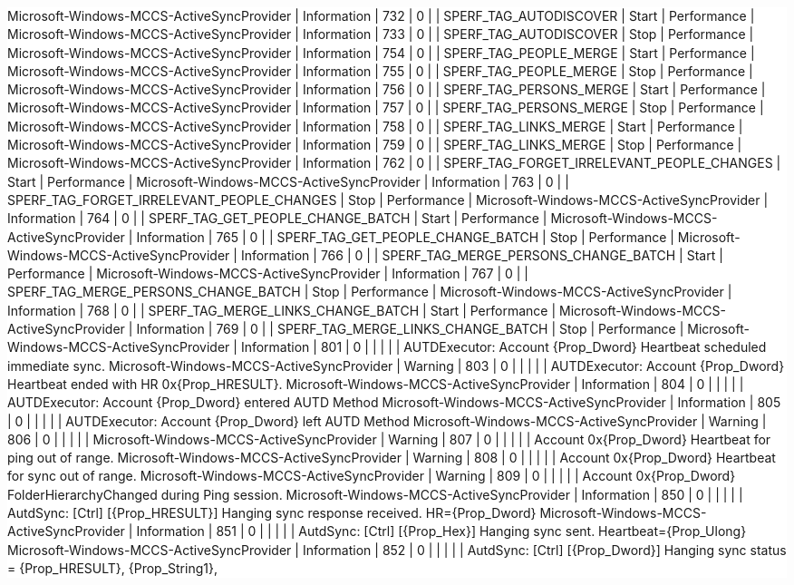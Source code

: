 Microsoft-Windows-MCCS-ActiveSyncProvider  |  Information  |  732       |  0        |           |  SPERF_TAG_AUTODISCOVER                      |  Start   |  Performance  |
Microsoft-Windows-MCCS-ActiveSyncProvider  |  Information  |  733       |  0        |           |  SPERF_TAG_AUTODISCOVER                      |  Stop    |  Performance  |
Microsoft-Windows-MCCS-ActiveSyncProvider  |  Information  |  754       |  0        |           |  SPERF_TAG_PEOPLE_MERGE                      |  Start   |  Performance  |
Microsoft-Windows-MCCS-ActiveSyncProvider  |  Information  |  755       |  0        |           |  SPERF_TAG_PEOPLE_MERGE                      |  Stop    |  Performance  |
Microsoft-Windows-MCCS-ActiveSyncProvider  |  Information  |  756       |  0        |           |  SPERF_TAG_PERSONS_MERGE                     |  Start   |  Performance  |
Microsoft-Windows-MCCS-ActiveSyncProvider  |  Information  |  757       |  0        |           |  SPERF_TAG_PERSONS_MERGE                     |  Stop    |  Performance  |
Microsoft-Windows-MCCS-ActiveSyncProvider  |  Information  |  758       |  0        |           |  SPERF_TAG_LINKS_MERGE                       |  Start   |  Performance  |
Microsoft-Windows-MCCS-ActiveSyncProvider  |  Information  |  759       |  0        |           |  SPERF_TAG_LINKS_MERGE                       |  Stop    |  Performance  |
Microsoft-Windows-MCCS-ActiveSyncProvider  |  Information  |  762       |  0        |           |  SPERF_TAG_FORGET_IRRELEVANT_PEOPLE_CHANGES  |  Start   |  Performance  |
Microsoft-Windows-MCCS-ActiveSyncProvider  |  Information  |  763       |  0        |           |  SPERF_TAG_FORGET_IRRELEVANT_PEOPLE_CHANGES  |  Stop    |  Performance  |
Microsoft-Windows-MCCS-ActiveSyncProvider  |  Information  |  764       |  0        |           |  SPERF_TAG_GET_PEOPLE_CHANGE_BATCH           |  Start   |  Performance  |
Microsoft-Windows-MCCS-ActiveSyncProvider  |  Information  |  765       |  0        |           |  SPERF_TAG_GET_PEOPLE_CHANGE_BATCH           |  Stop    |  Performance  |
Microsoft-Windows-MCCS-ActiveSyncProvider  |  Information  |  766       |  0        |           |  SPERF_TAG_MERGE_PERSONS_CHANGE_BATCH        |  Start   |  Performance  |
Microsoft-Windows-MCCS-ActiveSyncProvider  |  Information  |  767       |  0        |           |  SPERF_TAG_MERGE_PERSONS_CHANGE_BATCH        |  Stop    |  Performance  |
Microsoft-Windows-MCCS-ActiveSyncProvider  |  Information  |  768       |  0        |           |  SPERF_TAG_MERGE_LINKS_CHANGE_BATCH          |  Start   |  Performance  |
Microsoft-Windows-MCCS-ActiveSyncProvider  |  Information  |  769       |  0        |           |  SPERF_TAG_MERGE_LINKS_CHANGE_BATCH          |  Stop    |  Performance  |
Microsoft-Windows-MCCS-ActiveSyncProvider  |  Information  |  801       |  0        |           |                                              |          |               |  AUTDExecutor: Account {Prop_Dword} Heartbeat scheduled immediate sync.
Microsoft-Windows-MCCS-ActiveSyncProvider  |  Warning      |  803       |  0        |           |                                              |          |               |  AUTDExecutor: Account {Prop_Dword} Heartbeat ended with HR 0x{Prop_HRESULT}.
Microsoft-Windows-MCCS-ActiveSyncProvider  |  Information  |  804       |  0        |           |                                              |          |               |  AUTDExecutor: Account {Prop_Dword} entered AUTD Method
Microsoft-Windows-MCCS-ActiveSyncProvider  |  Information  |  805       |  0        |           |                                              |          |               |  AUTDExecutor: Account {Prop_Dword} left AUTD Method
Microsoft-Windows-MCCS-ActiveSyncProvider  |  Warning      |  806       |  0        |           |                                              |          |               |
Microsoft-Windows-MCCS-ActiveSyncProvider  |  Warning      |  807       |  0        |           |                                              |          |               |  Account 0x{Prop_Dword} Heartbeat for ping out of range.
Microsoft-Windows-MCCS-ActiveSyncProvider  |  Warning      |  808       |  0        |           |                                              |          |               |  Account 0x{Prop_Dword} Heartbeat for sync out of range.
Microsoft-Windows-MCCS-ActiveSyncProvider  |  Warning      |  809       |  0        |           |                                              |          |               |  Account 0x{Prop_Dword} FolderHierarchyChanged during Ping session.
Microsoft-Windows-MCCS-ActiveSyncProvider  |  Information  |  850       |  0        |           |                                              |          |               |  AutdSync: [Ctrl] [{Prop_HRESULT}] Hanging sync response received. HR={Prop_Dword}
Microsoft-Windows-MCCS-ActiveSyncProvider  |  Information  |  851       |  0        |           |                                              |          |               |  AutdSync: [Ctrl] [{Prop_Hex}] Hanging sync sent. Heartbeat={Prop_Ulong}
Microsoft-Windows-MCCS-ActiveSyncProvider  |  Information  |  852       |  0        |           |                                              |          |               |  AutdSync: [Ctrl] [{Prop_Dword}] Hanging sync status = {Prop_HRESULT}, {Prop_String1},